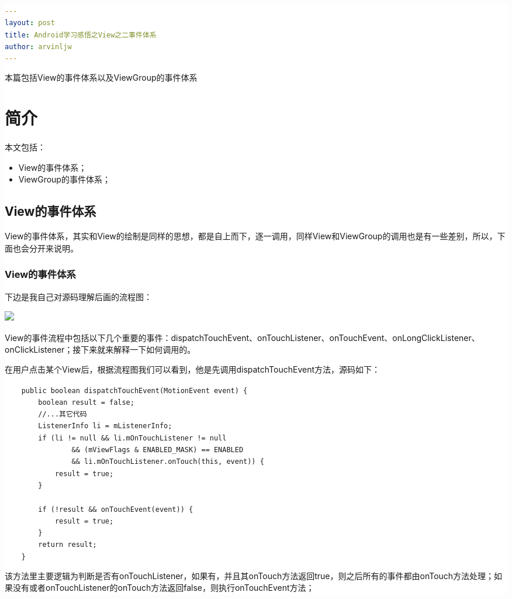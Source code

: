 ```yaml
---
layout: post
title: Android学习感悟之View之二事件体系
author: arvinljw
---
```


本篇包括View的事件体系以及ViewGroup的事件体系

# 简介

本文包括：

* View的事件体系；
* ViewGroup的事件体系；

## View的事件体系

View的事件体系，其实和View的绘制是同样的思想，都是自上而下，逐一调用，同样View和ViewGroup的调用也是有一些差别，所以，下面也会分开来说明。

### View的事件体系

下边是我自己对源码理解后画的流程图：

![](../images/View事件传递.png)

View的事件流程中包括以下几个重要的事件：dispatchTouchEvent、onTouchListener、onTouchEvent、onLongClickListener、onClickListener；接下来就来解释一下如何调用的。

在用户点击某个View后，根据流程图我们可以看到，他是先调用dispatchTouchEvent方法，源码如下：

```
	public boolean dispatchTouchEvent(MotionEvent event) {
        boolean result = false;
        //...其它代码
        ListenerInfo li = mListenerInfo;
        if (li != null && li.mOnTouchListener != null
                && (mViewFlags & ENABLED_MASK) == ENABLED
                && li.mOnTouchListener.onTouch(this, event)) {
            result = true;
        }

        if (!result && onTouchEvent(event)) {
            result = true;
        }
        return result;
    }

```

该方法里主要逻辑为判断是否有onTouchListener，如果有，并且其onTouch方法返回true，则之后所有的事件都由onTouch方法处理；如果没有或者onTouchListener的onTouch方法返回false，则执行onTouchEvent方法；
